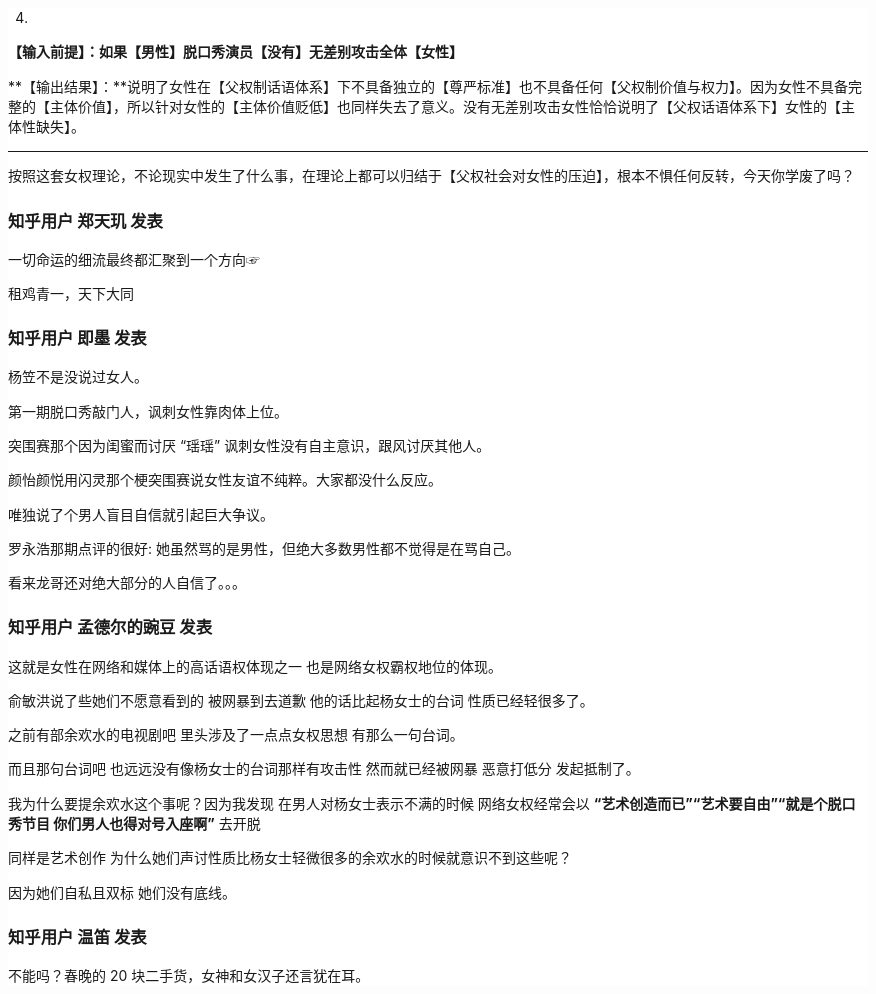 4.

**【输入前提】：**如果**【男性】**脱口秀演员**【没有】**无差别攻击全体**【女性】**

**【输出结果】：**说明了女性在【父权制话语体系】下不具备独立的【尊严标准】也不具备任何【父权制价值与权力】。因为女性不具备完整的【主体价值】，所以针对女性的【主体价值贬低】也同样失去了意义。没有无差别攻击女性恰恰说明了【父权话语体系下】女性的【主体性缺失】。

* * *

按照这套女权理论，不论现实中发生了什么事，在理论上都可以归结于【父权社会对女性的压迫】，根本不惧任何反转，今天你学废了吗？
    
    
    
    
### 知乎用户 郑天玑 发表
    
一切命运的细流最终都汇聚到一个方向☞

租鸡青一，天下大同
    
    
    
    
### 知乎用户 即墨 发表
    
杨笠不是没说过女人。

第一期脱口秀敲门人，讽刺女性靠肉体上位。

突围赛那个因为闺蜜而讨厌 “瑶瑶” 讽刺女性没有自主意识，跟风讨厌其他人。

颜怡颜悦用闪灵那个梗突围赛说女性友谊不纯粹。大家都没什么反应。

唯独说了个男人盲目自信就引起巨大争议。

罗永浩那期点评的很好: 她虽然骂的是男性，但绝大多数男性都不觉得是在骂自己。

看来龙哥还对绝大部分的人自信了。。。
    
    
    
    
### 知乎用户 孟德尔的豌豆 发表
    
这就是女性在网络和媒体上的高话语权体现之一 也是网络女权霸权地位的体现。

俞敏洪说了些她们不愿意看到的 被网暴到去道歉 他的话比起杨女士的台词 性质已经轻很多了。

之前有部余欢水的电视剧吧 里头涉及了一点点女权思想 有那么一句台词。

而且那句台词吧 也远远没有像杨女士的台词那样有攻击性 然而就已经被网暴 恶意打低分 发起抵制了。

我为什么要提余欢水这个事呢？因为我发现 在男人对杨女士表示不满的时候 网络女权经常会以 **“艺术创造而已”“艺术要自由”“就是个脱口秀节目 你们男人也得对号入座啊”** 去开脱

同样是艺术创作 为什么她们声讨性质比杨女士轻微很多的余欢水的时候就意识不到这些呢？

因为她们自私且双标 她们没有底线。
    
    
    
    
### 知乎用户 温笛​ 发表
    
不能吗？春晚的 20 块二手货，女神和女汉子还言犹在耳。
